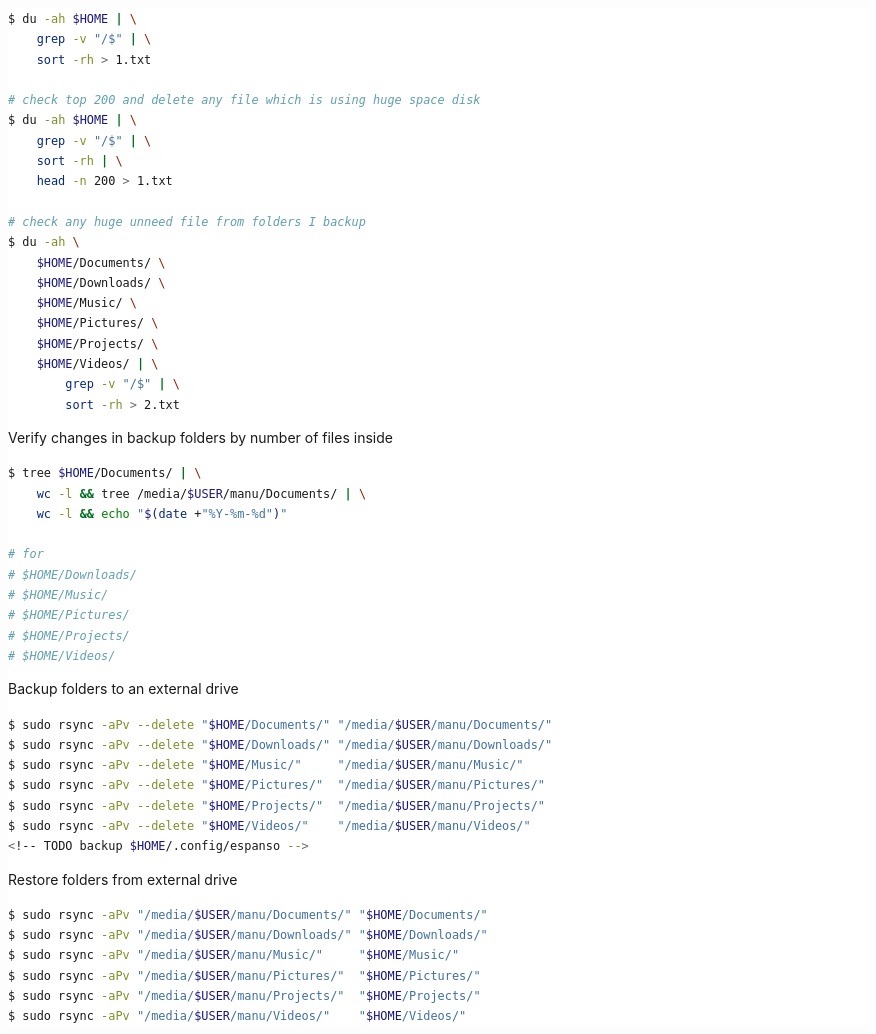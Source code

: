 ```bash
$ du -ah $HOME | \
    grep -v "/$" | \
    sort -rh > 1.txt

# check top 200 and delete any file which is using huge space disk
$ du -ah $HOME | \
    grep -v "/$" | \
    sort -rh | \
    head -n 200 > 1.txt

# check any huge unneed file from folders I backup
$ du -ah \
    $HOME/Documents/ \
    $HOME/Downloads/ \
    $HOME/Music/ \
    $HOME/Pictures/ \
    $HOME/Projects/ \
    $HOME/Videos/ | \
        grep -v "/$" | \
        sort -rh > 2.txt
```

Verify changes in backup folders by number of files inside

```bash
$ tree $HOME/Documents/ | \
    wc -l && tree /media/$USER/manu/Documents/ | \
    wc -l && echo "$(date +"%Y-%m-%d")"

# for
# $HOME/Downloads/
# $HOME/Music/
# $HOME/Pictures/
# $HOME/Projects/
# $HOME/Videos/
```

Backup folders to an external drive

```bash
$ sudo rsync -aPv --delete "$HOME/Documents/" "/media/$USER/manu/Documents/"
$ sudo rsync -aPv --delete "$HOME/Downloads/" "/media/$USER/manu/Downloads/"
$ sudo rsync -aPv --delete "$HOME/Music/"     "/media/$USER/manu/Music/"
$ sudo rsync -aPv --delete "$HOME/Pictures/"  "/media/$USER/manu/Pictures/"
$ sudo rsync -aPv --delete "$HOME/Projects/"  "/media/$USER/manu/Projects/"
$ sudo rsync -aPv --delete "$HOME/Videos/"    "/media/$USER/manu/Videos/"
<!-- TODO backup $HOME/.config/espanso -->
```

Restore folders from external drive

```bash
$ sudo rsync -aPv "/media/$USER/manu/Documents/" "$HOME/Documents/"
$ sudo rsync -aPv "/media/$USER/manu/Downloads/" "$HOME/Downloads/"
$ sudo rsync -aPv "/media/$USER/manu/Music/"     "$HOME/Music/"
$ sudo rsync -aPv "/media/$USER/manu/Pictures/"  "$HOME/Pictures/"
$ sudo rsync -aPv "/media/$USER/manu/Projects/"  "$HOME/Projects/"
$ sudo rsync -aPv "/media/$USER/manu/Videos/"    "$HOME/Videos/"
```
